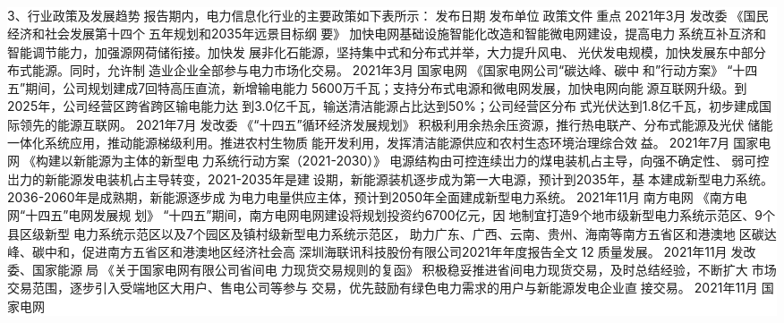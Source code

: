 3、行业政策及发展趋势
报告期内，电力信息化行业的主要政策如下表所示：
发布日期
发布单位
政策文件
重点
2021年3月
发改委
《国民经济和社会发展第十四个
五年规划和2035年远景目标纲
要》
加快电网基础设施智能化改造和智能微电网建设，提高电力
系统互补互济和智能调节能力，加强源网荷储衔接。加快发
展非化石能源，坚持集中式和分布式并举，大力提升风电、
光伏发电规模，加快发展东中部分布式能源。同时，允许制
造业企业全部参与电力市场化交易。
2021年3月
国家电网
《国家电网公司“碳达峰、碳中
和”行动方案》
“十四五”期间，公司规划建成7回特高压直流，新增输电能力
5600万千瓦；支持分布式电源和微电网发展，加快电网向能
源互联网升级。到2025年，公司经营区跨省跨区输电能力达
到3.0亿千瓦，输送清洁能源占比达到50%；公司经营区分布
式光伏达到1.8亿千瓦，初步建成国际领先的能源互联网。
2021年7月
发改委
《“十四五”循环经济发展规划》
积极利用余热余压资源，推行热电联产、分布式能源及光伏
储能一体化系统应用，推动能源梯级利用。推进农村生物质
能开发利用，发挥清洁能源供应和农村生态环境治理综合效
益。
2021年7月
国家电网
《构建以新能源为主体的新型电
力系统行动方案（2021-2030）》
电源结构由可控连续岀力的煤电装机占主导，向强不确定性、
弱可控岀力的新能源发电装机占主导转变，2021-2035年是建
设期，新能源装机逐步成为第一大电源，预计到2035年，基
本建成新型电力系统。2036-2060年是成熟期，新能源逐步成
为电力电量供应主体，预计到2050年全面建成新型电力系统。
2021年11月
南方电网
《南方电网“十四五”电网发展规
划》
“十四五”期间，南方电网电网建设将规划投资约6700亿元，因
地制宜打造9个地市级新型电力系统示范区、9个县区级新型
电力系统示范区以及7个园区及镇村级新型电力系统示范区，
助力广东、广西、云南、贵州、海南等南方五省区和港澳地
区碳达峰、碳中和，促进南方五省区和港澳地区经济社会高
深圳海联讯科技股份有限公司2021年年度报告全文
12
质量发展。
2021年11月
发改委、国家能源
局
《关于国家电网有限公司省间电
力现货交易规则的复函》
积极稳妥推进省间电力现货交易，及时总结经验，不断扩大
市场交易范围，逐步引入受端地区大用户、售电公司等参与
交易，优先鼓励有绿色电力需求的用户与新能源发电企业直
接交易。
2021年11月
国家电网